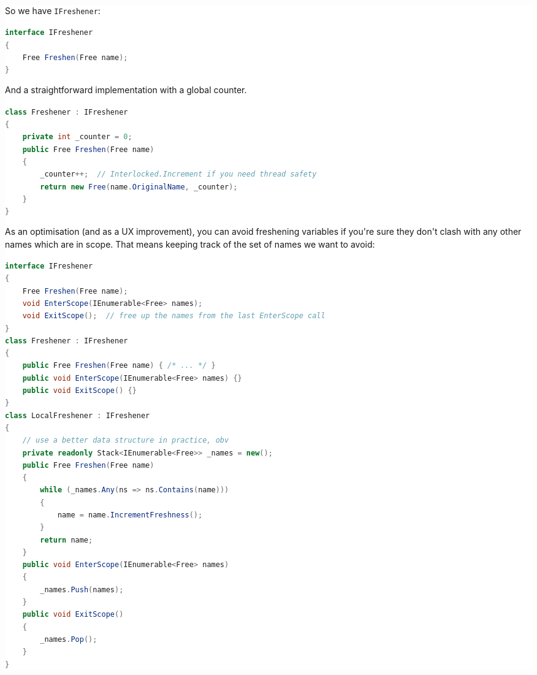 So we have `IFreshener`:

```csharp
interface IFreshener
{
    Free Freshen(Free name);
}
```

And a straightforward implementation with a global counter.

```csharp
class Freshener : IFreshener
{
    private int _counter = 0;
    public Free Freshen(Free name)
    {
        _counter++;  // Interlocked.Increment if you need thread safety
        return new Free(name.OriginalName, _counter);
    }
}
```

As an optimisation (and as a UX improvement), you can avoid freshening variables if you're sure they don't clash with any other names which are in scope. That means keeping track of the set of names we want to avoid:

```csharp
interface IFreshener
{
    Free Freshen(Free name);
    void EnterScope(IEnumerable<Free> names);
    void ExitScope();  // free up the names from the last EnterScope call
}
class Freshener : IFreshener
{
    public Free Freshen(Free name) { /* ... */ }
    public void EnterScope(IEnumerable<Free> names) {}
    public void ExitScope() {}
}
class LocalFreshener : IFreshener
{
    // use a better data structure in practice, obv
    private readonly Stack<IEnumerable<Free>> _names = new();
    public Free Freshen(Free name)
    {
        while (_names.Any(ns => ns.Contains(name)))
        {
            name = name.IncrementFreshness();
        }
        return name;
    }
    public void EnterScope(IEnumerable<Free> names)
    {
        _names.Push(names);
    }
    public void ExitScope()
    {
        _names.Pop();
    }
}
```
